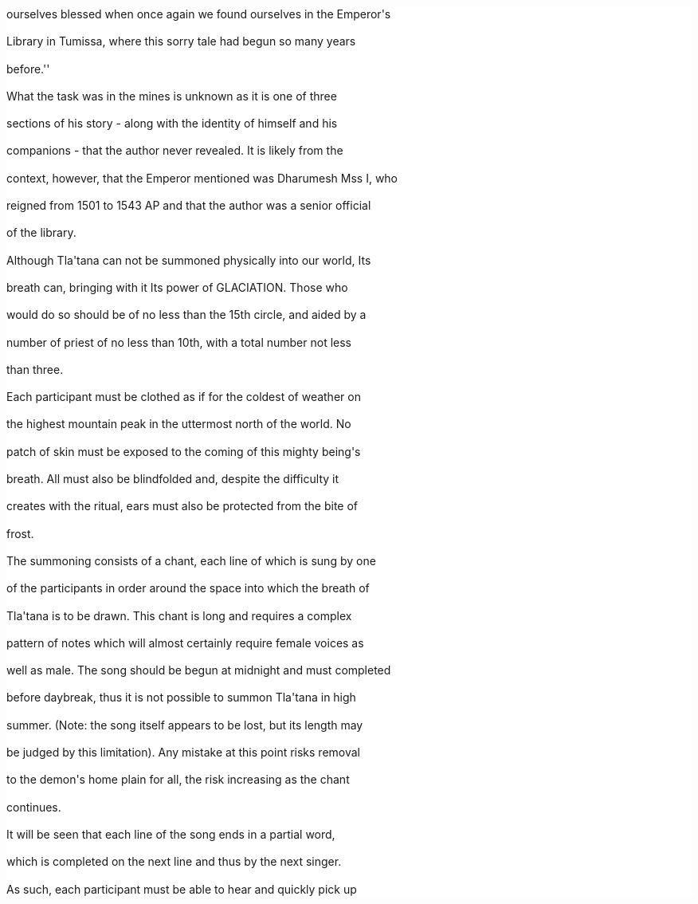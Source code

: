 ourselves blessed when once again we found ourselves in the Emperor's

Library in Tumissa, where this sorry tale had begun so many years

before.''

What the task was in the mines is unknown as it is one of three

sections of his story - along with the identity of himself and his

companions - that the author never revealed. It is likely from the

context, however, that the Emperor mentioned was Dharumesh Mss I, who

reigned from 1501 to 1543 AP and that the author was a senior official

of the library.

Although Tla'tana can not be summoned physically into our world, Its

breath can, bringing with it Its power of GLACIATION. Those who

would do so should be of no less than the 15th circle, and aided by a

number of priest of no less than 10th, with a total number not less

than three.

Each participant must be clothed as if for the coldest of weather on

the highest mountain peak in the uttermost north of the world. No

patch of skin must be exposed to the coming of this mighty being's

breath. All must also be blindfolded and, despite the difficulty it

creates with the ritual, ears must also be protected from the bite of

frost.

The summoning consists of a chant, each line of which is sung by one

of the participants in order around the space into which the breath of

Tla'tana is to be drawn. This chant is long and requires a complex

pattern of notes which will almost certainly require female voices as

well as male. The song should be begun at midnight and must completed

before daybreak, thus it is not possible to summon Tla'tana in high

summer. (Note: the song itself appears to be lost, but its length may

be judged by this limitation). Any mistake at this point risks removal

to the demon's home plain for all, the risk increasing as the chant

continues.

It will be seen that each line of the song ends in a partial word,

which is completed on the next line and thus by the next singer.

As such, each participant must be able to hear and quickly pick up

